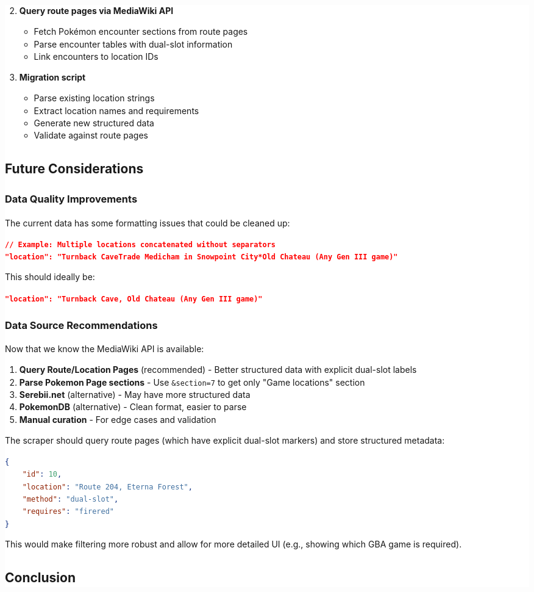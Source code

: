 2. **Query route pages via MediaWiki API**

    - Fetch Pokémon encounter sections from route pages
    - Parse encounter tables with dual-slot information
    - Link encounters to location IDs

3. **Migration script**
    - Parse existing location strings
    - Extract location names and requirements
    - Generate new structured data
    - Validate against route pages

## Future Considerations

### Data Quality Improvements

The current data has some formatting issues that could be cleaned up:

```json
// Example: Multiple locations concatenated without separators
"location": "Turnback CaveTrade Medicham in Snowpoint City*Old Chateau (Any Gen III game)"
```

This should ideally be:

```json
"location": "Turnback Cave, Old Chateau (Any Gen III game)"
```

### Data Source Recommendations

Now that we know the MediaWiki API is available:

1. **Query Route/Location Pages** (recommended) - Better structured data with explicit dual-slot labels
2. **Parse Pokemon Page sections** - Use `&section=7` to get only "Game locations" section
3. **Serebii.net** (alternative) - May have more structured data
4. **PokemonDB** (alternative) - Clean format, easier to parse
5. **Manual curation** - For edge cases and validation

The scraper should query route pages (which have explicit dual-slot markers) and store structured metadata:

```json
{
	"id": 10,
	"location": "Route 204, Eterna Forest",
	"method": "dual-slot",
	"requires": "firered"
}
```

This would make filtering more robust and allow for more detailed UI (e.g., showing which GBA game is required).

## Conclusion
